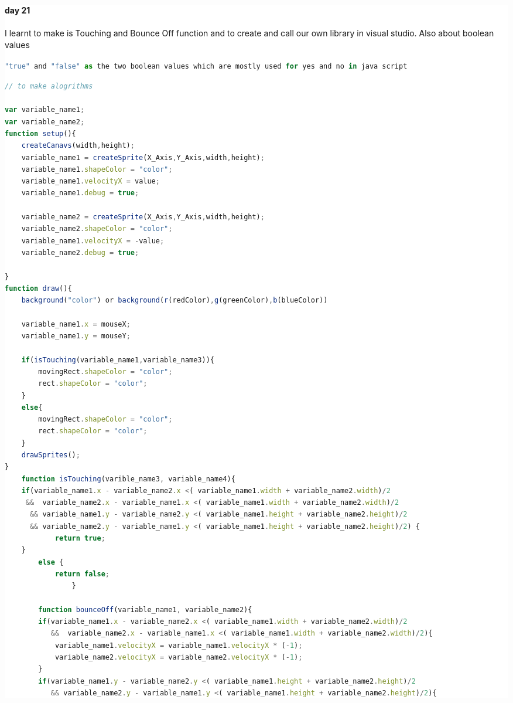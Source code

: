 

#### day 21

I learnt to make is Touching and Bounce Off function  and to create and call our own library in visual studio. Also about boolean values 

````javascript
"true" and "false" as the two boolean values which are mostly used for yes and no in java script 
````

````javascript
// to make alogrithms 

var variable_name1;
var variable_name2;
function setup(){
    createCanavs(width,height);
    variable_name1 = createSprite(X_Axis,Y_Axis,width,height);
    variable_name1.shapeColor = "color";
    variable_name1.velocityX = value;
    variable_name1.debug = true;
    
    variable_name2 = createSprite(X_Axis,Y_Axis,width,height);
    variable_name2.shapeColor = "color";
    variable_name1.velocityX = -value;
    variable_name2.debug = true;
    
}
function draw(){
    background("color") or background(r(redColor),g(greenColor),b(blueColor))
    
    variable_name1.x = mouseX;
    variable_name1.y = mouseY;
    
    if(isTouching(variable_name1,variable_name3)){
        movingRect.shapeColor = "color";
        rect.shapeColor = "color";
    }
    else{
        movingRect.shapeColor = "color";
        rect.shapeColor = "color";
    }
    drawSprites();
}
    function isTouching(varible_name3, variable_name4){
    if(variable_name1.x - variable_name2.x <( variable_name1.width + variable_name2.width)/2
     &&  variable_name2.x - variable_name1.x <( variable_name1.width + variable_name2.width)/2
      && variable_name1.y - variable_name2.y <( variable_name1.height + variable_name2.height)/2
      && variable_name2.y - variable_name1.y <( variable_name1.height + variable_name2.height)/2) {
            return true;
    }
        else {
            return false;
                }
        
        function bounceOff(variable_name1, variable_name2){
        if(variable_name1.x - variable_name2.x <( variable_name1.width + variable_name2.width)/2
  		   &&  variable_name2.x - variable_name1.x <( variable_name1.width + variable_name2.width)/2){
            variable_name1.velocityX = variable_name1.velocityX * (-1);
            variable_name2.velocityX = variable_name2.velocityX * (-1);
        }            
        if(variable_name1.y - variable_name2.y <( variable_name1.height + variable_name2.height)/2
    	   && variable_name2.y - variable_name1.y <( variable_name1.height + variable_name2.height)/2){
````
